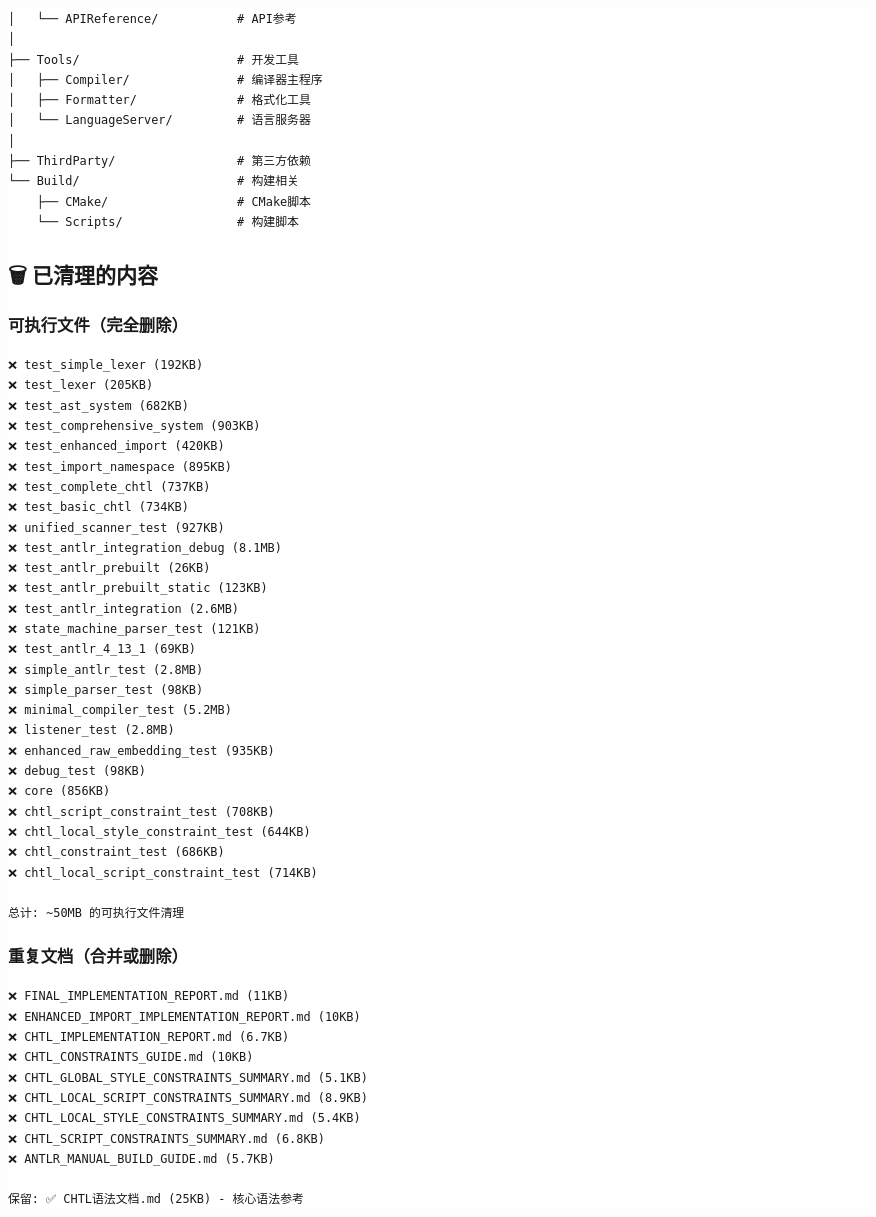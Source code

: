 ```
│   └── APIReference/           # API参考
│
├── Tools/                      # 开发工具
│   ├── Compiler/               # 编译器主程序
│   ├── Formatter/              # 格式化工具
│   └── LanguageServer/         # 语言服务器
│
├── ThirdParty/                 # 第三方依赖
└── Build/                      # 构建相关
    ├── CMake/                  # CMake脚本
    └── Scripts/                # 构建脚本
```

## 🗑️ 已清理的内容

### 可执行文件（完全删除）
```
❌ test_simple_lexer (192KB)
❌ test_lexer (205KB)
❌ test_ast_system (682KB)
❌ test_comprehensive_system (903KB)
❌ test_enhanced_import (420KB)
❌ test_import_namespace (895KB)
❌ test_complete_chtl (737KB)
❌ test_basic_chtl (734KB)
❌ unified_scanner_test (927KB)
❌ test_antlr_integration_debug (8.1MB)
❌ test_antlr_prebuilt (26KB)
❌ test_antlr_prebuilt_static (123KB)
❌ test_antlr_integration (2.6MB)
❌ state_machine_parser_test (121KB)
❌ test_antlr_4_13_1 (69KB)
❌ simple_antlr_test (2.8MB)
❌ simple_parser_test (98KB)
❌ minimal_compiler_test (5.2MB)
❌ listener_test (2.8MB)
❌ enhanced_raw_embedding_test (935KB)
❌ debug_test (98KB)
❌ core (856KB)
❌ chtl_script_constraint_test (708KB)
❌ chtl_local_style_constraint_test (644KB)
❌ chtl_constraint_test (686KB)
❌ chtl_local_script_constraint_test (714KB)

总计: ~50MB 的可执行文件清理
```

### 重复文档（合并或删除）
```
❌ FINAL_IMPLEMENTATION_REPORT.md (11KB)
❌ ENHANCED_IMPORT_IMPLEMENTATION_REPORT.md (10KB)
❌ CHTL_IMPLEMENTATION_REPORT.md (6.7KB)
❌ CHTL_CONSTRAINTS_GUIDE.md (10KB)
❌ CHTL_GLOBAL_STYLE_CONSTRAINTS_SUMMARY.md (5.1KB)
❌ CHTL_LOCAL_SCRIPT_CONSTRAINTS_SUMMARY.md (8.9KB)
❌ CHTL_LOCAL_STYLE_CONSTRAINTS_SUMMARY.md (5.4KB)
❌ CHTL_SCRIPT_CONSTRAINTS_SUMMARY.md (6.8KB)
❌ ANTLR_MANUAL_BUILD_GUIDE.md (5.7KB)

保留: ✅ CHTL语法文档.md (25KB) - 核心语法参考
```
